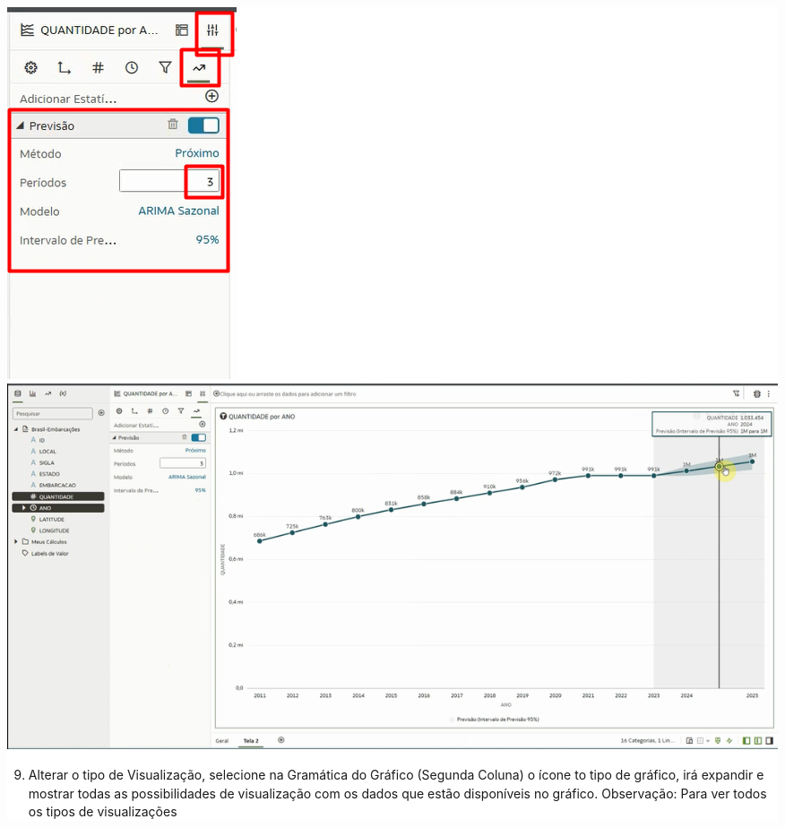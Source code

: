    ![Previsão](images/Previsao3.png) 
   ![Previsão](images/Previsao4.png) 

9. Alterar o tipo de Visualização, selecione na Gramática do Gráfico (Segunda Coluna) o ícone to tipo de gráfico, irá expandir e mostrar todas as possibilidades de visualização com os dados que estão disponíveis no gráfico. Observação: Para ver todos os tipos de visualizações  